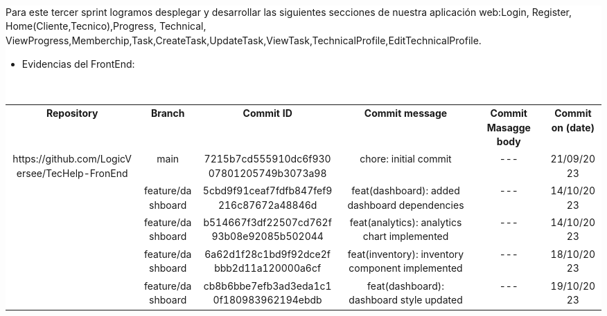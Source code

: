 Para este tercer sprint logramos desplegar y desarrollar las siguientes secciones de nuestra aplicación web:Login, Register, Home(Cliente,Tecnico),Progress, Technical, ViewProgress,Memberchip,Task,CreateTask,UpdateTask,ViewTask,TechnicalProfile,EditTechnicalProfile.
* Evidencias del FrontEnd:
<br>
<table>
  <tr>
    <td align ="center" > <strong>Repository</strong></td>
    <td  align ="center" > <strong>Branch</strong></td>
    <td  align ="center" > <strong>Commit ID</strong></td>
    <td  align ="center" > <strong>Commit message</strong></td>
    <td  align ="center" > <strong>Commit Masagge body</strong></td>
    <td  align ="center" > <strong>Commit on (date)</strong></td>
  </tr>

  <tr>
    <td rowspan="41" align="center"> https://github.com/LogicVersee/TecHelp-FronEnd </td>
    <td align="center"> main</td>
    <td align="center"> 7215b7cd555910dc6f93007801205749b3073a98</td>
    <td align="center"> chore: initial commit</td>
    <td align="center"> ---</td>
    <td align="center"> 21/09/2023</td>
  </tr>

  <tr>
    <td align="center"> feature/dashboard</td>
    <td align="center" > 5cbd9f91ceaf7fdfb847fef9216c87672a48846d</td>
    <td align="center"> feat(dashboard): added dashboard dependencies</td>
    <td align="center"> ---</td>
    <td align="center"> 14/10/2023</td>
  </tr>

  <tr>
    <td align="center"> feature/dashboard</td>
    <td align="center"> b514667f3df22507cd762f93b08e92085b502044</td>
    <td align="center"> feat(analytics): analytics chart implemented</td>
    <td align="center"> ---</td>
    <td align="center"> 14/10/2023</td>
  </tr>

  <tr>
    <td align="center"> feature/dashboard</td>
    <td align="center"> 6a62d1f28c1bd9f92dce2fbbb2d11a120000a6cf</td>
    <td align="center"> feat(inventory): inventory component implemented</td>
    <td align="center"> ---</td>
    <td align="center"> 18/10/2023</td>
  </tr>

  <tr>
    <td align="center"> feature/dashboard </td>
    <td align="center"> cb8b6bbe7efb3ad3eda1c10f180983962194ebdb</td>
    <td align="center"> feat(dashboard): dashboard style updated</td>
    <td align="center"> ---</td>
    <td align="center"> 19/10/2023</td>
  </tr>
